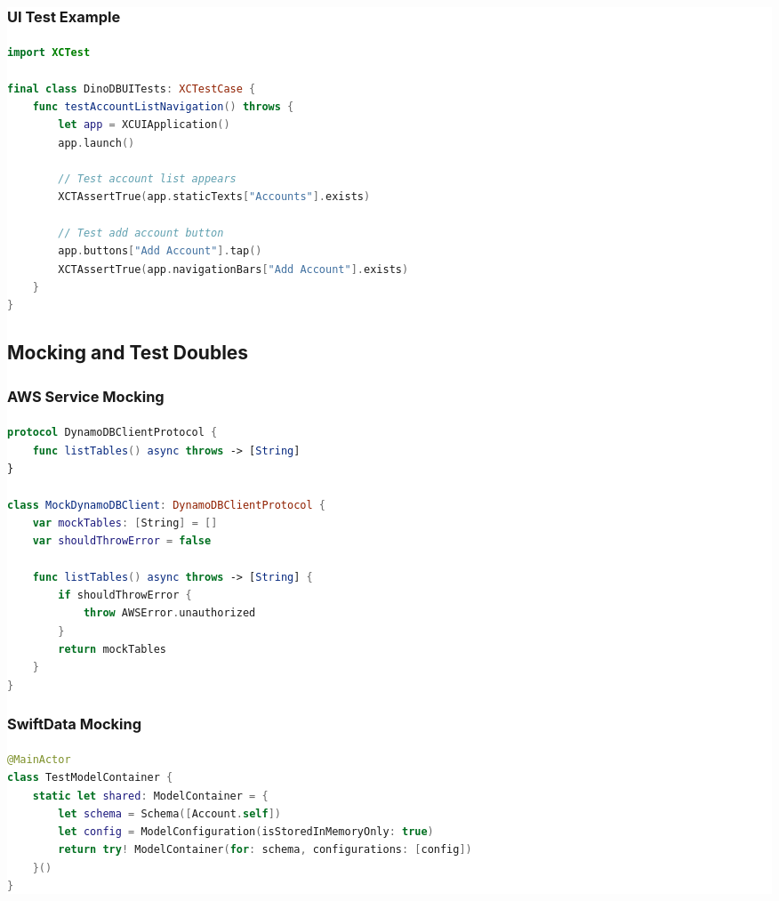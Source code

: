 ### UI Test Example
```swift
import XCTest

final class DinoDBUITests: XCTestCase {
    func testAccountListNavigation() throws {
        let app = XCUIApplication()
        app.launch()
        
        // Test account list appears
        XCTAssertTrue(app.staticTexts["Accounts"].exists)
        
        // Test add account button
        app.buttons["Add Account"].tap()
        XCTAssertTrue(app.navigationBars["Add Account"].exists)
    }
}
```

## Mocking and Test Doubles

### AWS Service Mocking
```swift
protocol DynamoDBClientProtocol {
    func listTables() async throws -> [String]
}

class MockDynamoDBClient: DynamoDBClientProtocol {
    var mockTables: [String] = []
    var shouldThrowError = false
    
    func listTables() async throws -> [String] {
        if shouldThrowError {
            throw AWSError.unauthorized
        }
        return mockTables
    }
}
```

### SwiftData Mocking
```swift
@MainActor
class TestModelContainer {
    static let shared: ModelContainer = {
        let schema = Schema([Account.self])
        let config = ModelConfiguration(isStoredInMemoryOnly: true)
        return try! ModelContainer(for: schema, configurations: [config])
    }()
}
```
